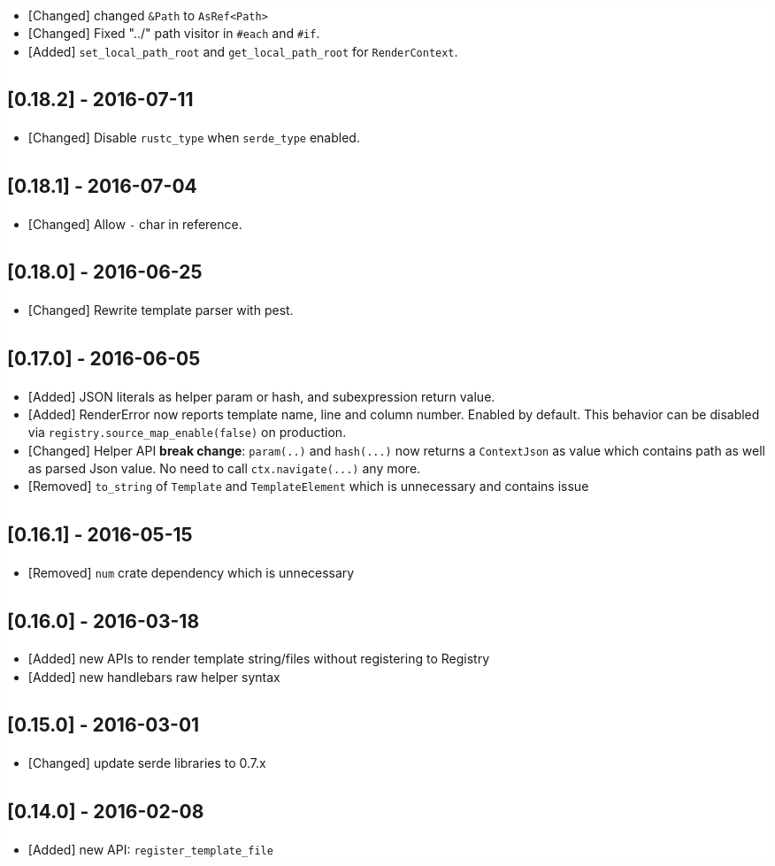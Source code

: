 * [Changed] changed `&Path` to `AsRef<Path>`
* [Changed] Fixed "../" path visitor in `#each` and `#if`.
* [Added] `set_local_path_root` and `get_local_path_root` for
  `RenderContext`.

## [0.18.2] - 2016-07-11

* [Changed] Disable `rustc_type` when `serde_type` enabled.

## [0.18.1] - 2016-07-04

* [Changed] Allow `-` char in reference.

## [0.18.0] - 2016-06-25

* [Changed] Rewrite template parser with pest.

## [0.17.0] - 2016-06-05

* [Added] JSON literals as helper param or hash, and subexpression
  return value.
* [Added] RenderError now reports template name, line and column
  number. Enabled by default. This behavior can be disabled via
  `registry.source_map_enable(false)` on production.
* [Changed] Helper API **break change**: `param(..)` and `hash(...)`
  now returns a  `ContextJson` as value which contains path as well as
  parsed Json value. No need to call `ctx.navigate(...)` any more.
* [Removed] `to_string` of `Template` and `TemplateElement` which is
  unnecessary and contains issue

## [0.16.1] - 2016-05-15

* [Removed] `num` crate dependency which is unnecessary

## [0.16.0] - 2016-03-18

* [Added] new APIs to render template string/files without
  registering to Registry
* [Added] new handlebars raw helper syntax

## [0.15.0] - 2016-03-01

* [Changed] update serde libraries to 0.7.x

## [0.14.0] - 2016-02-08

* [Added] new API: `register_template_file`
